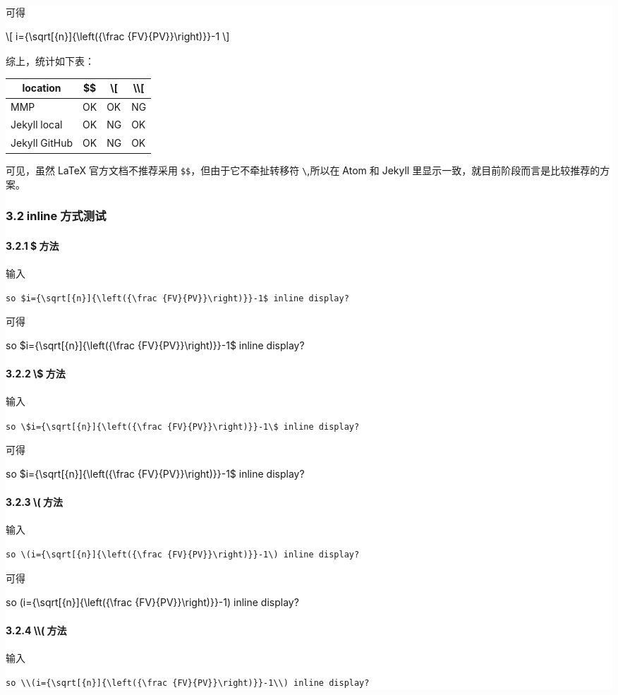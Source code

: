可得

\\[
i={\sqrt[{n}]{\left({\frac {FV}{PV}}\right)}}-1
\\]

综上，统计如下表：

location      | \$\$ | \\[ | \\\\[
--------------|------|-----|------
MMP           | OK   | OK  | NG
Jekyll local  | OK   | NG  | OK
Jekyll GitHub | OK   | NG  | OK

可见，虽然 LaTeX 官方文档不推荐采用 `$$`，但由于它不牵扯转移符 `\`,所以在 Atom 和 Jekyll 里显示一致，就目前阶段而言是比较推荐的方案。

### 3.2 inline 方式测试

#### 3.2.1 \$ 方法

输入

```
so $i={\sqrt[{n}]{\left({\frac {FV}{PV}}\right)}}-1$ inline display?
```

可得

so $i={\sqrt[{n}]{\left({\frac {FV}{PV}}\right)}}-1$ inline display?

#### 3.2.2 \\$ 方法

输入

```
so \$i={\sqrt[{n}]{\left({\frac {FV}{PV}}\right)}}-1\$ inline display?
```

可得

so \$i={\sqrt[{n}]{\left({\frac {FV}{PV}}\right)}}-1\$ inline display?

#### 3.2.3 \\( 方法

输入

```
so \(i={\sqrt[{n}]{\left({\frac {FV}{PV}}\right)}}-1\) inline display?
```

可得

so \(i={\sqrt[{n}]{\left({\frac {FV}{PV}}\right)}}-1\) inline display?

#### 3.2.4 \\\\( 方法

输入

```
so \\(i={\sqrt[{n}]{\left({\frac {FV}{PV}}\right)}}-1\\) inline display?
```
